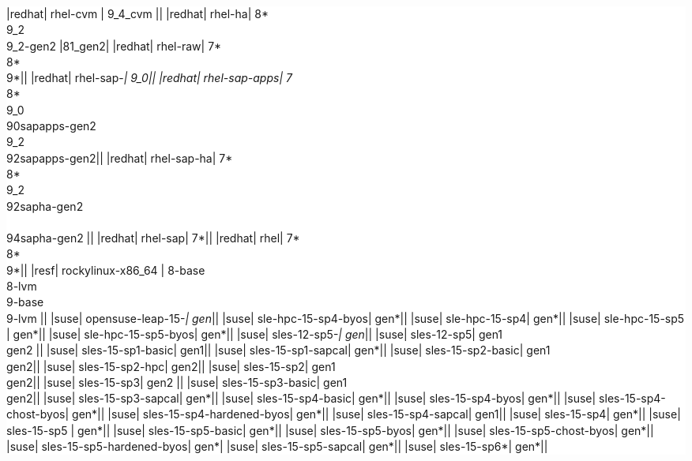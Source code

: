 |redhat| rhel-cvm | 9_4_cvm  ||
|redhat| rhel-ha| 8* <br> 9_2 <br> 9_2-gen2 |81_gen2|
|redhat| rhel-raw| 7* <br> 8* <br> 9*||
|redhat| rhel-sap-*| 9_0||
|redhat| rhel-sap-apps| 7* <br> 8* <br> 9_0 <br> 90sapapps-gen2 <br> 9_2 <br> 92sapapps-gen2||
|redhat| rhel-sap-ha| 7* <br> 8* <br> 9_2 <br> 92sapha-gen2 </br></br> 94sapha-gen2 ||
|redhat| rhel-sap| 7*||
|redhat| rhel| 7* <br> 8* <br> 9*||
|resf| rockylinux-x86_64 | 8-base </br> 8-lvm </br> 9-base </br> 9-lvm || 
|suse| opensuse-leap-15-*| gen*||
|suse| sle-hpc-15-sp4-byos| gen*||
|suse| sle-hpc-15-sp4| gen*||
|suse| sle-hpc-15-sp5 | gen*||
|suse| sle-hpc-15-sp5-byos| gen*||
|suse| sles-12-sp5-*| gen*||
|suse| sles-12-sp5| gen1 <br> gen2 ||
|suse| sles-15-sp1-basic| gen1||
|suse| sles-15-sp1-sapcal| gen*||
|suse| sles-15-sp2-basic| gen1 <br> gen2||
|suse| sles-15-sp2-hpc| gen2||
|suse| sles-15-sp2| gen1 <br> gen2||
|suse| sles-15-sp3| gen2 ||
|suse| sles-15-sp3-basic| gen1 <br> gen2||
|suse| sles-15-sp3-sapcal| gen*||
|suse| sles-15-sp4-basic| gen*||
|suse| sles-15-sp4-byos| gen*||
|suse| sles-15-sp4-chost-byos| gen*||
|suse| sles-15-sp4-hardened-byos| gen*||
|suse| sles-15-sp4-sapcal| gen1||
|suse| sles-15-sp4| gen*||
|suse| sles-15-sp5 | gen*||
|suse| sles-15-sp5-basic| gen*||
|suse| sles-15-sp5-byos| gen*||
|suse| sles-15-sp5-chost-byos| gen*||
|suse| sles-15-sp5-hardened-byos| gen*|
|suse| sles-15-sp5-sapcal| gen*||
|suse| sles-15-sp6*| gen*||